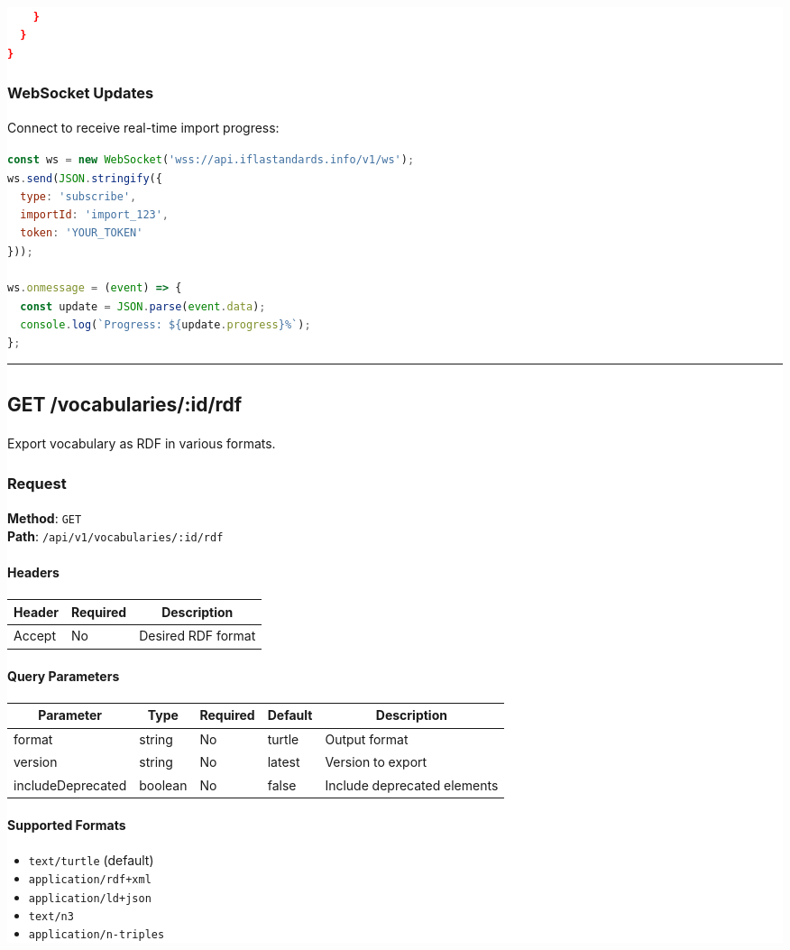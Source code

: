 ```json
    }
  }
}
```

### WebSocket Updates

Connect to receive real-time import progress:

```javascript
const ws = new WebSocket('wss://api.iflastandards.info/v1/ws');
ws.send(JSON.stringify({
  type: 'subscribe',
  importId: 'import_123',
  token: 'YOUR_TOKEN'
}));

ws.onmessage = (event) => {
  const update = JSON.parse(event.data);
  console.log(`Progress: ${update.progress}%`);
};
```

---

## GET /vocabularies/:id/rdf

Export vocabulary as RDF in various formats.

### Request

**Method**: `GET`  
**Path**: `/api/v1/vocabularies/:id/rdf`

#### Headers
| Header | Required | Description |
|--------|----------|-------------|
| Accept | No | Desired RDF format |

#### Query Parameters
| Parameter | Type | Required | Default | Description |
|-----------|------|----------|---------|-------------|
| format | string | No | turtle | Output format |
| version | string | No | latest | Version to export |
| includeDeprecated | boolean | No | false | Include deprecated elements |

#### Supported Formats
- `text/turtle` (default)
- `application/rdf+xml`
- `application/ld+json`
- `text/n3`
- `application/n-triples`
